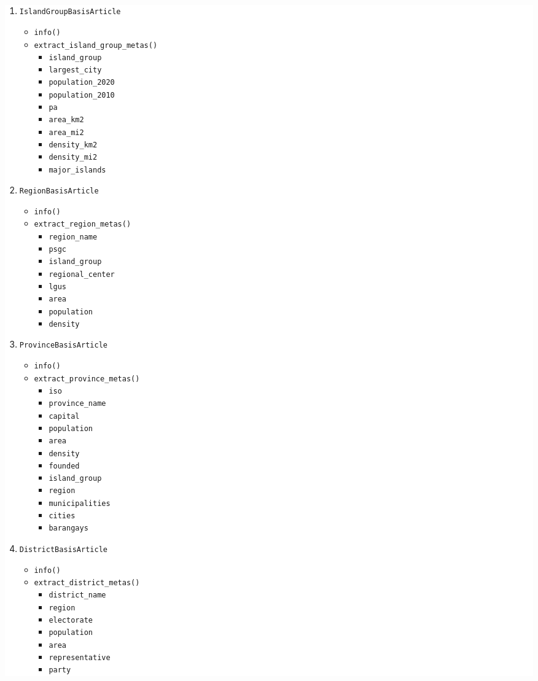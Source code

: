 1. `IslandGroupBasisArticle`
    - `info()`
    - `extract_island_group_metas()`
        - `island_group` 
        - `largest_city`
        - `population_2020`
        - `population_2010`
        - `pa`
        - `area_km2`
        - `area_mi2`
        - `density_km2`
        - `density_mi2`
        - `major_islands`

1. `RegionBasisArticle`
    - `info()`
    - `extract_region_metas()`
        - `region_name`
        - `psgc`
        - `island_group`
        - `regional_center`
        - `lgus`
        - `area`
        - `population`
        - `density`
        
1. `ProvinceBasisArticle`
    - `info()`
    - `extract_province_metas()`
        - `iso`
        - `province_name`
        - `capital`
        - `population`
        - `area`
        - `density`
        - `founded`
        - `island_group`
        - `region`
        - `municipalities`
        - `cities`
        - `barangays`
    
1. `DistrictBasisArticle`
    - `info()`
    - `extract_district_metas()`
        - `district_name`
        - `region`
        - `electorate`
        - `population`
        - `area`
        - `representative`
        - `party`
